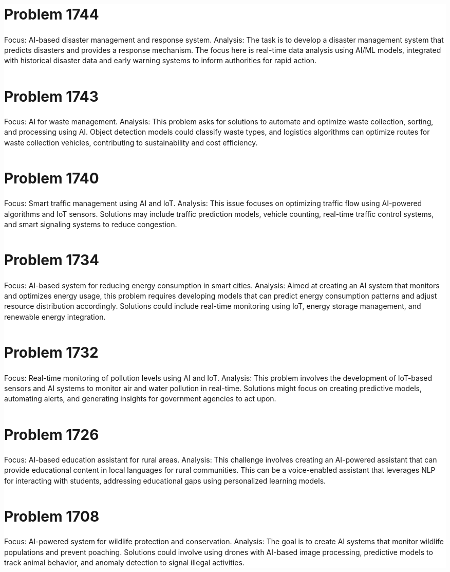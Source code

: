 # Problem 1744
Focus: AI-based disaster management and response system.
Analysis: The task is to develop a disaster management system that predicts disasters and provides a response mechanism. The focus here is real-time data analysis using AI/ML models, integrated with historical disaster data and early warning systems to inform authorities for rapid action.

# Problem 1743
Focus: AI for waste management.
Analysis: This problem asks for solutions to automate and optimize waste collection, sorting, and processing using AI. Object detection models could classify waste types, and logistics algorithms can optimize routes for waste collection vehicles, contributing to sustainability and cost efficiency.

# Problem 1740
Focus: Smart traffic management using AI and IoT.
Analysis: This issue focuses on optimizing traffic flow using AI-powered algorithms and IoT sensors. Solutions may include traffic prediction models, vehicle counting, real-time traffic control systems, and smart signaling systems to reduce congestion.

# Problem 1734
Focus: AI-based system for reducing energy consumption in smart cities.
Analysis: Aimed at creating an AI system that monitors and optimizes energy usage, this problem requires developing models that can predict energy consumption patterns and adjust resource distribution accordingly. Solutions could include real-time monitoring using IoT, energy storage management, and renewable energy integration.

# Problem 1732
Focus: Real-time monitoring of pollution levels using AI and IoT.
Analysis: This problem involves the development of IoT-based sensors and AI systems to monitor air and water pollution in real-time. Solutions might focus on creating predictive models, automating alerts, and generating insights for government agencies to act upon.

# Problem 1726
Focus: AI-based education assistant for rural areas.
Analysis: This challenge involves creating an AI-powered assistant that can provide educational content in local languages for rural communities. This can be a voice-enabled assistant that leverages NLP for interacting with students, addressing educational gaps using personalized learning models.

# Problem 1708
Focus: AI-powered system for wildlife protection and conservation.
Analysis: The goal is to create AI systems that monitor wildlife populations and prevent poaching. Solutions could involve using drones with AI-based image processing, predictive models to track animal behavior, and anomaly detection to signal illegal activities.
